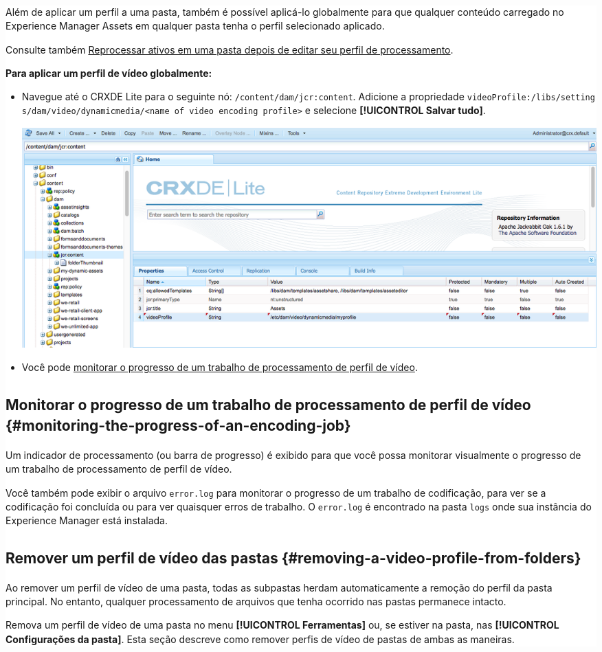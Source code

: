 Além de aplicar um perfil a uma pasta, também é possível aplicá-lo globalmente para que qualquer conteúdo carregado no Experience Manager Assets em qualquer pasta tenha o perfil selecionado aplicado.

Consulte também [Reprocessar ativos em uma pasta depois de editar seu perfil de processamento](processing-profiles.md#reprocessing-assets).

**Para aplicar um perfil de vídeo globalmente:**

* Navegue até o CRXDE Lite para o seguinte nó: `/content/dam/jcr:content`. Adicione a propriedade `videoProfile:/libs/settings/dam/video/dynamicmedia/<name of video encoding profile>` e selecione **[!UICONTROL Salvar tudo]**.

  ![chlimage_1-519](assets/chlimage_1-519.png)
* Você pode [monitorar o progresso de um trabalho de processamento de perfil de vídeo](#monitoring-the-progress-of-an-encoding-job).

## Monitorar o progresso de um trabalho de processamento de perfil de vídeo {#monitoring-the-progress-of-an-encoding-job}

Um indicador de processamento (ou barra de progresso) é exibido para que você possa monitorar visualmente o progresso de um trabalho de processamento de perfil de vídeo.

Você também pode exibir o arquivo `error.log` para monitorar o progresso de um trabalho de codificação, para ver se a codificação foi concluída ou para ver quaisquer erros de trabalho. O `error.log` é encontrado na pasta `logs` onde sua instância do Experience Manager está instalada.

## Remover um perfil de vídeo das pastas {#removing-a-video-profile-from-folders}

Ao remover um perfil de vídeo de uma pasta, todas as subpastas herdam automaticamente a remoção do perfil da pasta principal. No entanto, qualquer processamento de arquivos que tenha ocorrido nas pastas permanece intacto.

Remova um perfil de vídeo de uma pasta no menu **[!UICONTROL Ferramentas]** ou, se estiver na pasta, nas **[!UICONTROL Configurações da pasta]**. Esta seção descreve como remover perfis de vídeo de pastas de ambas as maneiras.

